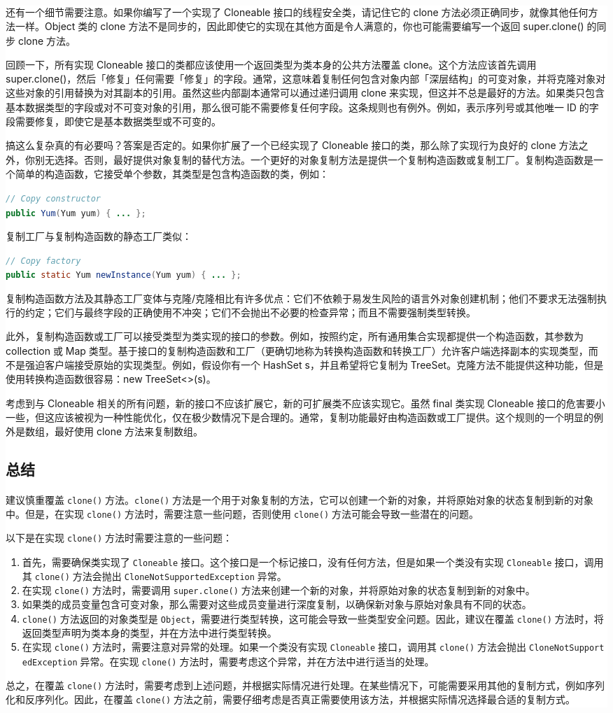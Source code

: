 还有一个细节需要注意。如果你编写了一个实现了 Cloneable 接口的线程安全类，请记住它的 clone 方法必须正确同步，就像其他任何方法一样。Object 类的 clone 方法不是同步的，因此即使它的实现在其他方面是令人满意的，你也可能需要编写一个返回 super.clone() 的同步 clone 方法。



回顾一下，所有实现 Cloneable 接口的类都应该使用一个返回类型为类本身的公共方法覆盖 clone。这个方法应该首先调用 super.clone()，然后「修复」任何需要「修复」的字段。通常，这意味着复制任何包含对象内部「深层结构」的可变对象，并将克隆对象对这些对象的引用替换为对其副本的引用。虽然这些内部副本通常可以通过递归调用 clone 来实现，但这并不总是最好的方法。如果类只包含基本数据类型的字段或对不可变对象的引用，那么很可能不需要修复任何字段。这条规则也有例外。例如，表示序列号或其他唯一 ID 的字段需要修复，即使它是基本数据类型或不可变的。



搞这么复杂真的有必要吗？答案是否定的。如果你扩展了一个已经实现了 Cloneable 接口的类，那么除了实现行为良好的 clone 方法之外，你别无选择。否则，最好提供对象复制的替代方法。一个更好的对象复制方法是提供一个复制构造函数或复制工厂。复制构造函数是一个简单的构造函数，它接受单个参数，其类型是包含构造函数的类，例如：

```java
// Copy constructor
public Yum(Yum yum) { ... };
```

复制工厂与复制构造函数的静态工厂类似：

```java
// Copy factory
public static Yum newInstance(Yum yum) { ... };
```



复制构造函数方法及其静态工厂变体与克隆/克隆相比有许多优点：它们不依赖于易发生风险的语言外对象创建机制；他们不要求无法强制执行的约定；它们与最终字段的正确使用不冲突；它们不会抛出不必要的检查异常；而且不需要强制类型转换。



此外，复制构造函数或工厂可以接受类型为类实现的接口的参数。例如，按照约定，所有通用集合实现都提供一个构造函数，其参数为 collection 或 Map 类型。基于接口的复制构造函数和工厂（更确切地称为转换构造函数和转换工厂）允许客户端选择副本的实现类型，而不是强迫客户端接受原始的实现类型。例如，假设你有一个 HashSet s，并且希望将它复制为 TreeSet。克隆方法不能提供这种功能，但是使用转换构造函数很容易：new TreeSet<>(s)。



考虑到与 Cloneable 相关的所有问题，新的接口不应该扩展它，新的可扩展类不应该实现它。虽然 final 类实现 Cloneable 接口的危害要小一些，但这应该被视为一种性能优化，仅在极少数情况下是合理的。通常，复制功能最好由构造函数或工厂提供。这个规则的一个明显的例外是数组，最好使用 clone 方法来复制数组。

## 总结

建议慎重覆盖 `clone()` 方法。`clone()` 方法是一个用于对象复制的方法，它可以创建一个新的对象，并将原始对象的状态复制到新的对象中。但是，在实现 `clone()` 方法时，需要注意一些问题，否则使用 `clone()` 方法可能会导致一些潜在的问题。

以下是在实现 `clone()` 方法时需要注意的一些问题：

1. 首先，需要确保类实现了 `Cloneable` 接口。这个接口是一个标记接口，没有任何方法，但是如果一个类没有实现 `Cloneable` 接口，调用其 `clone()` 方法会抛出 `CloneNotSupportedException` 异常。
2. 在实现 `clone()` 方法时，需要调用 `super.clone()` 方法来创建一个新的对象，并将原始对象的状态复制到新的对象中。
3. 如果类的成员变量包含可变对象，那么需要对这些成员变量进行深度复制，以确保新对象与原始对象具有不同的状态。
4. `clone()` 方法返回的对象类型是 `Object`，需要进行类型转换，这可能会导致一些类型安全问题。因此，建议在覆盖 `clone()` 方法时，将返回类型声明为类本身的类型，并在方法中进行类型转换。
5. 在实现 `clone()` 方法时，需要注意对异常的处理。如果一个类没有实现 `Cloneable` 接口，调用其 `clone()` 方法会抛出 `CloneNotSupportedException` 异常。在实现 `clone()` 方法时，需要考虑这个异常，并在方法中进行适当的处理。

总之，在覆盖 `clone()` 方法时，需要考虑到上述问题，并根据实际情况进行处理。在某些情况下，可能需要采用其他的复制方式，例如序列化和反序列化。因此，在覆盖 `clone()` 方法之前，需要仔细考虑是否真正需要使用该方法，并根据实际情况选择最合适的复制方式。

